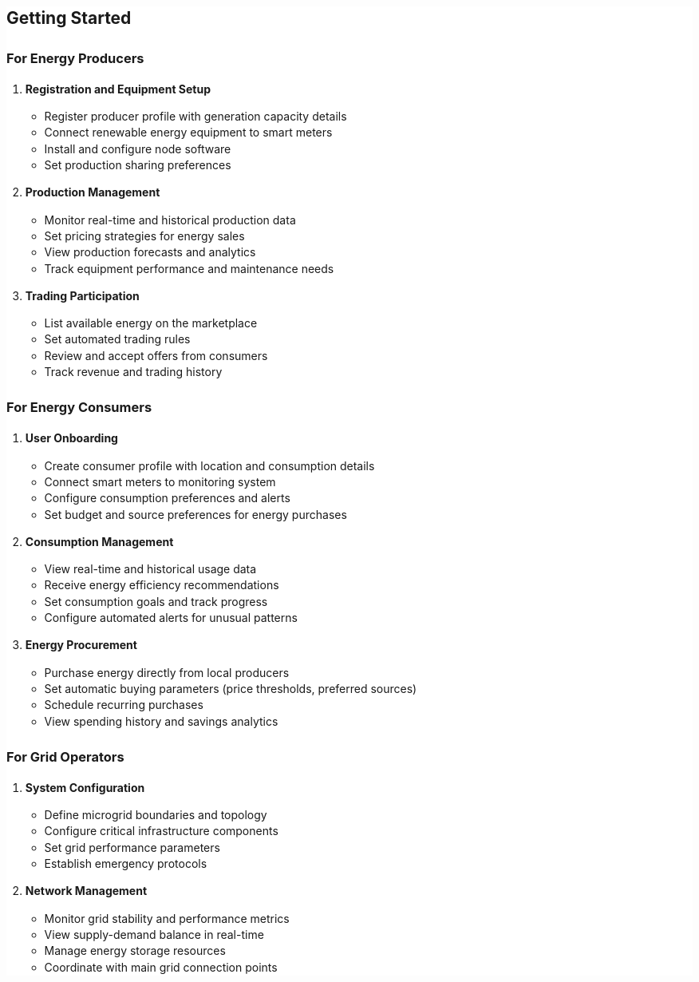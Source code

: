 ## Getting Started

### For Energy Producers

1. **Registration and Equipment Setup**
    - Register producer profile with generation capacity details
    - Connect renewable energy equipment to smart meters
    - Install and configure node software
    - Set production sharing preferences

2. **Production Management**
    - Monitor real-time and historical production data
    - Set pricing strategies for energy sales
    - View production forecasts and analytics
    - Track equipment performance and maintenance needs

3. **Trading Participation**
    - List available energy on the marketplace
    - Set automated trading rules
    - Review and accept offers from consumers
    - Track revenue and trading history

### For Energy Consumers

1. **User Onboarding**
    - Create consumer profile with location and consumption details
    - Connect smart meters to monitoring system
    - Configure consumption preferences and alerts
    - Set budget and source preferences for energy purchases

2. **Consumption Management**
    - View real-time and historical usage data
    - Receive energy efficiency recommendations
    - Set consumption goals and track progress
    - Configure automated alerts for unusual patterns

3. **Energy Procurement**
    - Purchase energy directly from local producers
    - Set automatic buying parameters (price thresholds, preferred sources)
    - Schedule recurring purchases
    - View spending history and savings analytics

### For Grid Operators

1. **System Configuration**
    - Define microgrid boundaries and topology
    - Configure critical infrastructure components
    - Set grid performance parameters
    - Establish emergency protocols

2. **Network Management**
    - Monitor grid stability and performance metrics
    - View supply-demand balance in real-time
    - Manage energy storage resources
    - Coordinate with main grid connection points
